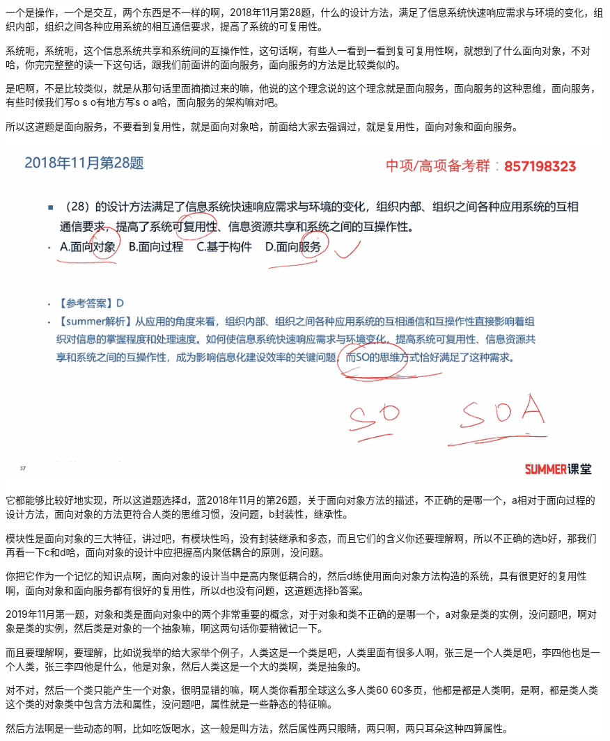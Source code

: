 一个是操作，一个是交互，两个东西是不一样的啊，2018年11月第28题，什么的设计方法，满足了信息系统快速响应需求与环境的变化，组织内部，组织之间各种应用系统的相互通信要求，提高了系统的可复用性。

系统呃，系统呃，这个信息系统共享和系统间的互操作性，这句话啊，有些人一看到一看到复可复用性啊，就想到了什么面向对象，不对哈，你完完整整的读一下这句话，跟我们前面讲的面向服务，面向服务的方法是比较类似的。

是吧啊，不是比较类似，就是从那句话里面摘摘过来的嘛，他说的这个理念说的这个理念就是面向服务，面向服务的这种思维，面向服务，有些时候我们写o s o有地方写s o a哈，面向服务的架构嘛对吧。

所以这道题是面向服务，不要看到复用性，就是面向对象哈，前面给大家去强调过，就是复用性，面向对象和面向服务。



![](img/c5e62ffbdd8cd9db70adca6ee99e5f30_20.png)

它都能够比较好地实现，所以这道题选择d，蓝2018年11月的第26题，关于面向对象方法的描述，不正确的是哪一个，a相对于面向过程的设计方法，面向对象的方法更符合人类的思维习惯，没问题，b封装性，继承性。

模块性是面向对象的三大特征，讲过吧，有模块性吗，没有封装继承和多态，而且它们的含义你还要理解啊，所以不正确的选b好，那我们再看一下c和d哈，面向对象的设计中应把握高内聚低耦合的原则，没问题。

你把它作为一个记忆的知识点啊，面向对象的设计当中是高内聚低耦合的，然后d练使用面向对象方法构造的系统，具有很更好的复用性啊，面向对象和面向服务都有很好的复用性，所以d也没有问题，这道题选择b答案。

2019年11月第一题，对象和类是面向对象中的两个非常重要的概念，对于对象和类不正确的是哪一个，a对象是类的实例，没问题吧，啊对象是类的实例，然后类是对象的一个抽象嘛，啊这两句话你要稍微记一下。

而且要理解啊，要理解，比如说我举的给大家举个例子，人类这是一个类是吧，人类里面有很多人啊，张三是一个人类是吧，李四他也是一个人类，张三李四他是什么，他是对象，然后人类这是一个大的类啊，类是抽象的。

对不对，然后一个类只能产生一个对象，很明显错的嘛，啊人类你看那全球这么多人类60 60多页，他都是都是人类啊，是啊，都是类人类这个类的对象类中包含方法和属性，没问题吧，属性就是一些静态的特征嘛。

然后方法啊是一些动态的啊，比如吃饭喝水，这一般是叫方法，然后属性两只眼睛，两只啊，两只耳朵这种四算属性。


